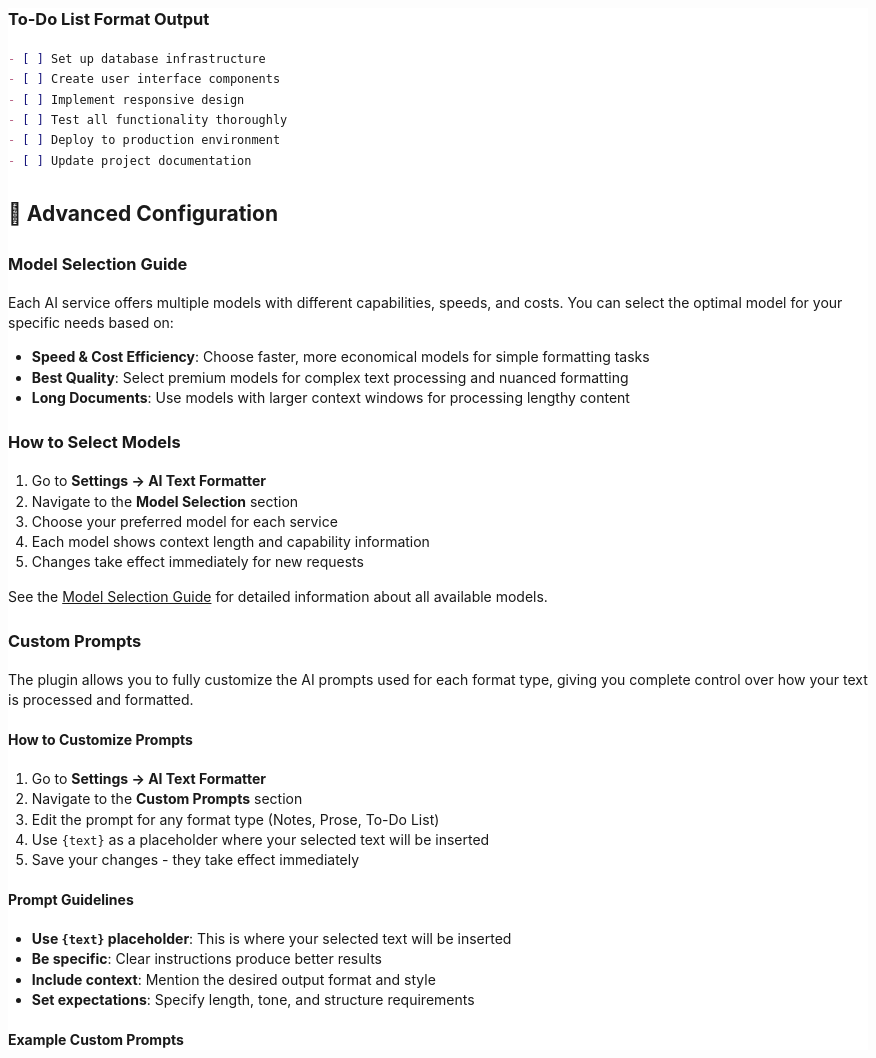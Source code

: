 ### To-Do List Format Output

```markdown
- [ ] Set up database infrastructure
- [ ] Create user interface components
- [ ] Implement responsive design
- [ ] Test all functionality thoroughly
- [ ] Deploy to production environment
- [ ] Update project documentation
```

## 🔧 Advanced Configuration

### Model Selection Guide

Each AI service offers multiple models with different capabilities, speeds, and costs. You can select the optimal model for your specific needs based on:

- **Speed & Cost Efficiency**: Choose faster, more economical models for simple formatting tasks
- **Best Quality**: Select premium models for complex text processing and nuanced formatting
- **Long Documents**: Use models with larger context windows for processing lengthy content

### How to Select Models

1. Go to **Settings → AI Text Formatter**
2. Navigate to the **Model Selection** section
3. Choose your preferred model for each service
4. Each model shows context length and capability information
5. Changes take effect immediately for new requests

See the [Model Selection Guide](MODEL_SELECTION_GUIDE.md) for detailed information about all available models.

### Custom Prompts

The plugin allows you to fully customize the AI prompts used for each format type, giving you complete control over how your text is processed and formatted.

#### How to Customize Prompts

1. Go to **Settings → AI Text Formatter**
2. Navigate to the **Custom Prompts** section
3. Edit the prompt for any format type (Notes, Prose, To-Do List)
4. Use `{text}` as a placeholder where your selected text will be inserted
5. Save your changes - they take effect immediately

#### Prompt Guidelines

- **Use `{text}` placeholder**: This is where your selected text will be inserted
- **Be specific**: Clear instructions produce better results
- **Include context**: Mention the desired output format and style
- **Set expectations**: Specify length, tone, and structure requirements

#### Example Custom Prompts
